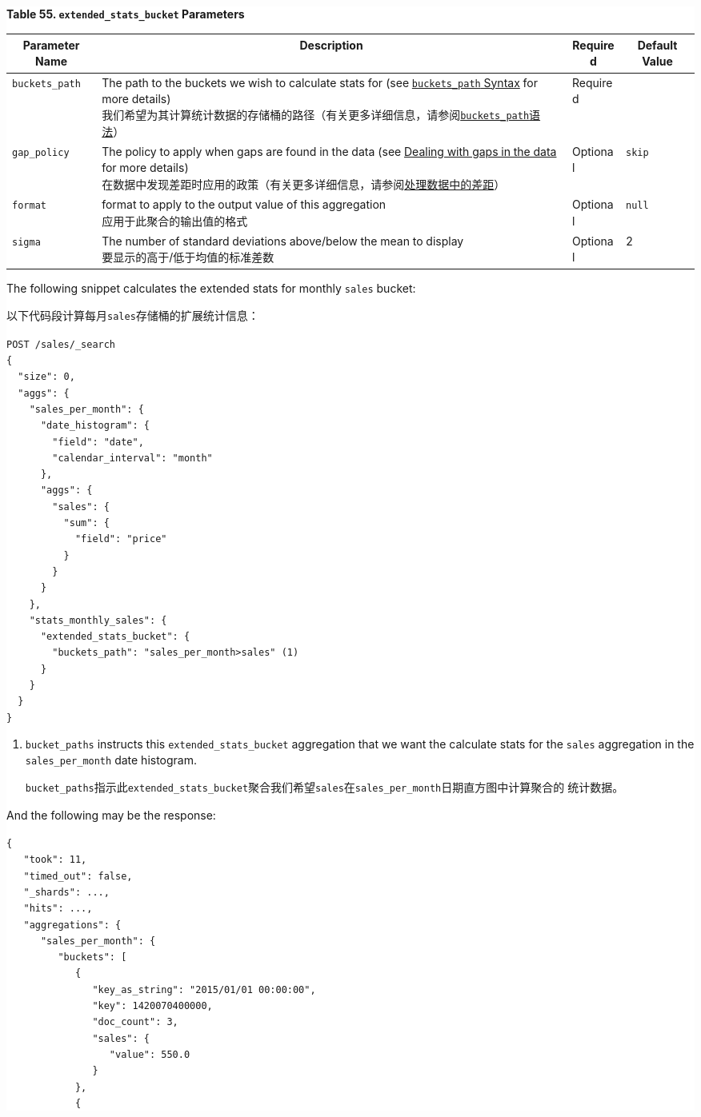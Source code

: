 **Table 55. `extended_stats_bucket` Parameters**

| Parameter Name | Description                                                  | Required | Default Value |
| -------------- | ------------------------------------------------------------ | -------- | ------------- |
| `buckets_path` | The path to the buckets we wish to calculate stats for (see [`buckets_path` Syntax](https://www.elastic.co/guide/en/elasticsearch/reference/master/search-aggregations-pipeline.html#buckets-path-syntax) for more details)<br />我们希望为其计算统计数据的存储桶的路径（有关更多详细信息，请参阅[`buckets_path`语法](https://www.elastic.co/guide/en/elasticsearch/reference/master/search-aggregations-pipeline.html#buckets-path-syntax)） | Required |               |
| `gap_policy`   | The policy to apply when gaps are found in the data (see [Dealing with gaps in the data](https://www.elastic.co/guide/en/elasticsearch/reference/master/search-aggregations-pipeline.html#gap-policy) for more details)<br />在数据中发现差距时应用的政策（有关更多详细信息，请参阅[处理数据中的差距](https://www.elastic.co/guide/en/elasticsearch/reference/master/search-aggregations-pipeline.html#gap-policy)） | Optional | `skip`        |
| `format`       | format to apply to the output value of this aggregation<br />应用于此聚合的输出值的格式 | Optional | `null`        |
| `sigma`        | The number of standard deviations above/below the mean to display<br />要显示的高于/低于均值的标准差数 | Optional | 2             |

The following snippet calculates the extended stats for monthly `sales` bucket:

以下代码段计算每月`sales`存储桶的扩展统计信息：

```console
POST /sales/_search
{
  "size": 0,
  "aggs": {
    "sales_per_month": {
      "date_histogram": {
        "field": "date",
        "calendar_interval": "month"
      },
      "aggs": {
        "sales": {
          "sum": {
            "field": "price"
          }
        }
      }
    },
    "stats_monthly_sales": {
      "extended_stats_bucket": {
        "buckets_path": "sales_per_month>sales" (1)
      }
    }
  }
}
```

1. `bucket_paths` instructs this `extended_stats_bucket` aggregation that we want the calculate stats for the `sales` aggregation in the `sales_per_month` date histogram.

   `bucket_paths`指示此`extended_stats_bucket`聚合我们希望`sales`在`sales_per_month`日期直方图中计算聚合的 统计数据。

And the following may be the response:

```console-result
{
   "took": 11,
   "timed_out": false,
   "_shards": ...,
   "hits": ...,
   "aggregations": {
      "sales_per_month": {
         "buckets": [
            {
               "key_as_string": "2015/01/01 00:00:00",
               "key": 1420070400000,
               "doc_count": 3,
               "sales": {
                  "value": 550.0
               }
            },
            {
```